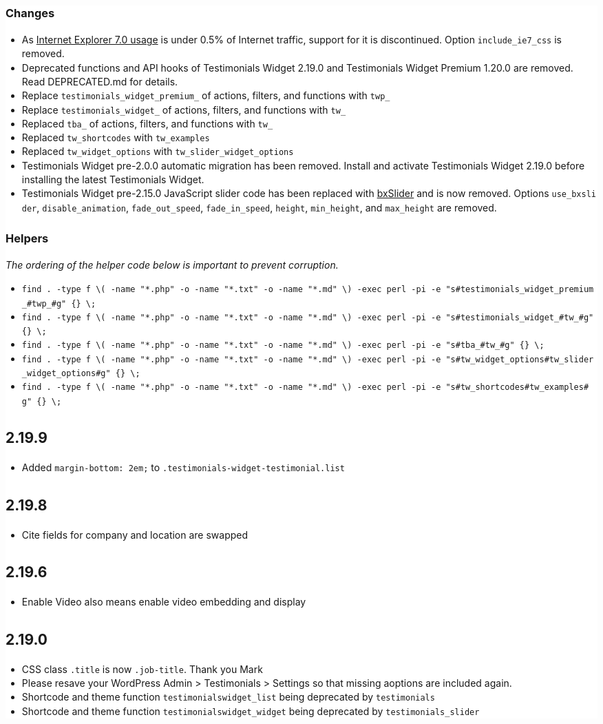 ### Changes

* As [Internet Explorer 7.0 usage](http://www.w3schools.com/browsers/browsers_explorer.asp) is under 0.5% of Internet traffic, support for it is discontinued. Option `include_ie7_css` is removed.
* Deprecated functions and API hooks of Testimonials Widget 2.19.0 and Testimonials Widget Premium 1.20.0 are removed. Read DEPRECATED.md for details.
* Replace `testimonials_widget_premium_` of actions, filters, and functions with `twp_`
* Replace `testimonials_widget_` of actions, filters, and functions with `tw_`
* Replaced `tba_` of actions, filters, and functions with `tw_`
* Replaced `tw_shortcodes` with `tw_examples`
* Replaced `tw_widget_options` with `tw_slider_widget_options`
* Testimonials Widget pre-2.0.0 automatic migration has been removed. Install and activate Testimonials Widget 2.19.0 before installing the latest Testimonials Widget.
* Testimonials Widget pre-2.15.0 JavaScript slider code has been replaced with [bxSlider](http://bxslider.com/) and is now removed. Options `use_bxslider`, `disable_animation`, `fade_out_speed`, `fade_in_speed`, `height`, `min_height`, and `max_height` are removed.

###  Helpers

*The ordering of the helper code below is important to prevent corruption.*

* `find . -type f \( -name "*.php" -o -name "*.txt" -o -name "*.md" \) -exec perl -pi -e "s#testimonials_widget_premium_#twp_#g" {} \;`
* `find . -type f \( -name "*.php" -o -name "*.txt" -o -name "*.md" \) -exec perl -pi -e "s#testimonials_widget_#tw_#g" {} \;`
* `find . -type f \( -name "*.php" -o -name "*.txt" -o -name "*.md" \) -exec perl -pi -e "s#tba_#tw_#g" {} \;`
* `find . -type f \( -name "*.php" -o -name "*.txt" -o -name "*.md" \) -exec perl -pi -e "s#tw_widget_options#tw_slider_widget_options#g" {} \;`
* `find . -type f \( -name "*.php" -o -name "*.txt" -o -name "*.md" \) -exec perl -pi -e "s#tw_shortcodes#tw_examples#g" {} \;`

## 2.19.9

* Added `margin-bottom: 2em;` to `.testimonials-widget-testimonial.list`

## 2.19.8

* Cite fields for company and location are swapped

## 2.19.6

* Enable Video also means enable video embedding and display

## 2.19.0

* CSS class `.title` is now `.job-title`. Thank you Mark
* Please resave your WordPress Admin > Testimonials > Settings so that missing aoptions are included again.
* Shortcode and theme function `testimonialswidget_list` being deprecated by `testimonials`
* Shortcode and theme function `testimonialswidget_widget` being deprecated by `testimonials_slider`
